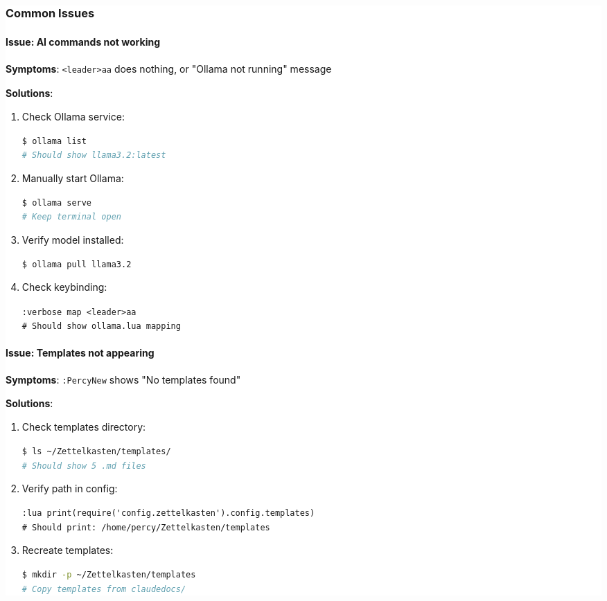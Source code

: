 ### Common Issues

#### Issue: AI commands not working

**Symptoms**: `<leader>aa` does nothing, or "Ollama not running" message

**Solutions**:

1. Check Ollama service:

   ```bash
   $ ollama list
   # Should show llama3.2:latest
   ```

2. Manually start Ollama:

   ```bash
   $ ollama serve
   # Keep terminal open
   ```

3. Verify model installed:

   ```bash
   $ ollama pull llama3.2
   ```

4. Check keybinding:

   ```vim
   :verbose map <leader>aa
   # Should show ollama.lua mapping
   ```

#### Issue: Templates not appearing

**Symptoms**: `:PercyNew` shows "No templates found"

**Solutions**:

1. Check templates directory:

   ```bash
   $ ls ~/Zettelkasten/templates/
   # Should show 5 .md files
   ```

2. Verify path in config:

   ```vim
   :lua print(require('config.zettelkasten').config.templates)
   # Should print: /home/percy/Zettelkasten/templates
   ```

3. Recreate templates:

   ```bash
   $ mkdir -p ~/Zettelkasten/templates
   # Copy templates from claudedocs/
   ```

